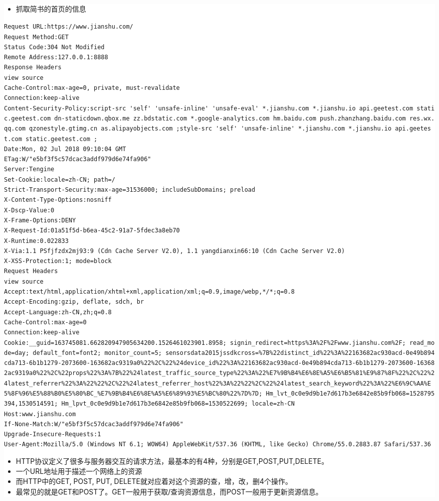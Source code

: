 *  抓取简书的首页的信息
```
Request URL:https://www.jianshu.com/
Request Method:GET
Status Code:304 Not Modified
Remote Address:127.0.0.1:8888
Response Headers
view source
Cache-Control:max-age=0, private, must-revalidate
Connection:keep-alive
Content-Security-Policy:script-src 'self' 'unsafe-inline' 'unsafe-eval' *.jianshu.com *.jianshu.io api.geetest.com static.geetest.com dn-staticdown.qbox.me zz.bdstatic.com *.google-analytics.com hm.baidu.com push.zhanzhang.baidu.com res.wx.qq.com qzonestyle.gtimg.cn as.alipayobjects.com ;style-src 'self' 'unsafe-inline' *.jianshu.com *.jianshu.io api.geetest.com static.geetest.com ;
Date:Mon, 02 Jul 2018 09:10:04 GMT
ETag:W/"e5bf3f5c57dcac3addf979d6e74fa906"
Server:Tengine
Set-Cookie:locale=zh-CN; path=/
Strict-Transport-Security:max-age=31536000; includeSubDomains; preload
X-Content-Type-Options:nosniff
X-Dscp-Value:0
X-Frame-Options:DENY
X-Request-Id:01a51f5d-b6ea-45c2-91a7-5fdec3a8eb70
X-Runtime:0.022833
X-Via:1.1 PSfjfzdx2mj93:9 (Cdn Cache Server V2.0), 1.1 yangdianxin66:10 (Cdn Cache Server V2.0)
X-XSS-Protection:1; mode=block
Request Headers
view source
Accept:text/html,application/xhtml+xml,application/xml;q=0.9,image/webp,*/*;q=0.8
Accept-Encoding:gzip, deflate, sdch, br
Accept-Language:zh-CN,zh;q=0.8
Cache-Control:max-age=0
Connection:keep-alive
Cookie:__guid=163745081.662820947905634200.1526461023901.8958; signin_redirect=https%3A%2F%2Fwww.jianshu.com%2F; read_mode=day; default_font=font2; monitor_count=5; sensorsdata2015jssdkcross=%7B%22distinct_id%22%3A%22163682ac930acd-0e49b894cda713-6b1b1279-2073600-163682ac9319a0%22%2C%22%24device_id%22%3A%22163682ac930acd-0e49b894cda713-6b1b1279-2073600-163682ac9319a0%22%2C%22props%22%3A%7B%22%24latest_traffic_source_type%22%3A%22%E7%9B%B4%E6%8E%A5%E6%B5%81%E9%87%8F%22%2C%22%24latest_referrer%22%3A%22%22%2C%22%24latest_referrer_host%22%3A%22%22%2C%22%24latest_search_keyword%22%3A%22%E6%9C%AA%E5%8F%96%E5%88%B0%E5%80%BC_%E7%9B%B4%E6%8E%A5%E6%89%93%E5%BC%80%22%7D%7D; Hm_lvt_0c0e9d9b1e7d617b3e6842e85b9fb068=1528795394,1530514591; Hm_lpvt_0c0e9d9b1e7d617b3e6842e85b9fb068=1530522699; locale=zh-CN
Host:www.jianshu.com
If-None-Match:W/"e5bf3f5c57dcac3addf979d6e74fa906"
Upgrade-Insecure-Requests:1
User-Agent:Mozilla/5.0 (Windows NT 6.1; WOW64) AppleWebKit/537.36 (KHTML, like Gecko) Chrome/55.0.2883.87 Safari/537.36
```

*  HTTP协议定义了很多与服务器交互的请求方法，最基本的有4种，分别是GET,POST,PUT,DELETE。
*  一个URL地址用于描述一个网络上的资源
*   而HTTP中的GET, POST, PUT, DELETE就对应着对这个资源的查，增，改，删4个操作。
*   最常见的就是GET和POST了。GET一般用于获取/查询资源信息，而POST一般用于更新资源信息。
